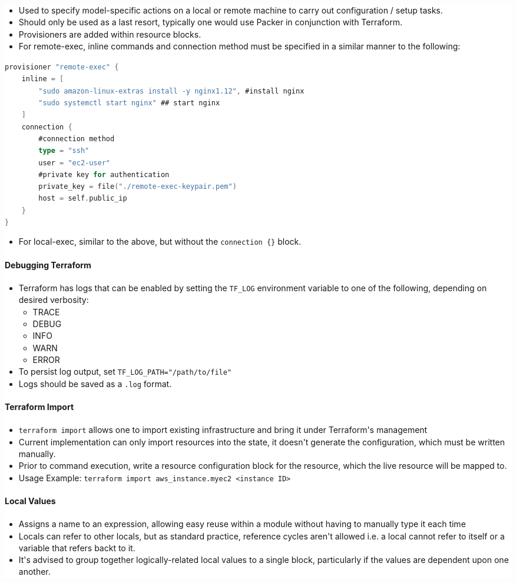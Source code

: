 - Used to specify model-specific actions on a local or remote machine to carry out configuration / setup tasks.
- Should only be used as a last resort, typically one would use Packer in conjunction with Terraform.
- Provisioners are added within resource blocks.
- For remote-exec, inline commands and connection method must be specified in a similar manner to the following:

```go
provisioner "remote-exec" {
    inline = [
        "sudo amazon-linux-extras install -y nginx1.12", #install nginx
        "sudo systemctl start nginx" ## start nginx
    ]
    connection {
        #connection method
        type = "ssh"
        user = "ec2-user"
        #private key for authentication
        private_key = file("./remote-exec-keypair.pem")
        host = self.public_ip
    }
}
```

- For local-exec, similar to the above, but without the `connection {}` block.

#### Debugging Terraform

- Terraform has logs that can be enabled by setting the `TF_LOG` environment variable to one of the following, depending on desired verbosity:
  - TRACE
  - DEBUG
  - INFO
  - WARN
  - ERROR
- To persist log output, set `TF_LOG_PATH="/path/to/file"`
- Logs should be saved as a `.log` format.

#### Terraform Import

- `terraform import` allows one to import existing infrastructure and bring it under Terraform's management
- Current implementation can only import resources into the state, it doesn't generate the configuration, which must be written manually.
- Prior to command execution, write a resource configuration block for the resource, which the live resource will be mapped to.
- Usage Example: `terraform import aws_instance.myec2 <instance ID>`

#### Local Values

- Assigns a name to an expression, allowing easy reuse within a module without having to manually type it each time
- Locals can refer to other locals, but as standard practice, reference cycles aren't allowed i.e. a local cannot refer to itself or a variable that refers backt to it.
- It's advised to group together logically-related local values to a single block, particularly if the values are dependent upon one another.
